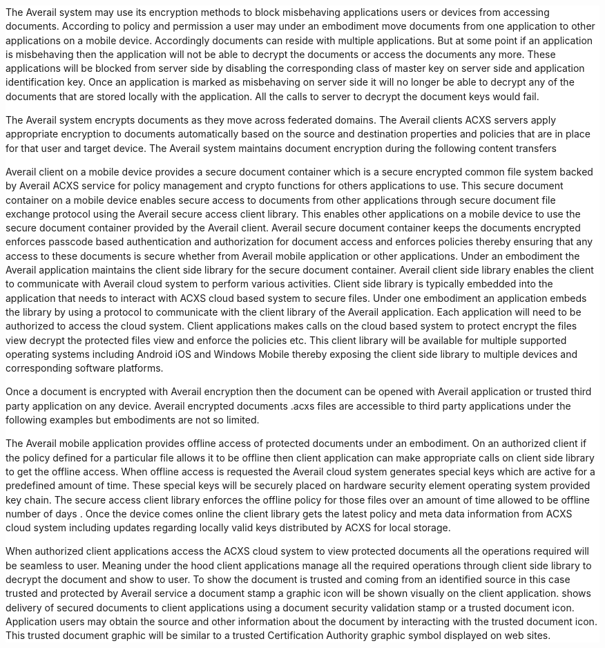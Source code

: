 The Averail system may use its encryption methods to block misbehaving applications users or devices from accessing documents. According to policy and permission a user may under an embodiment move documents from one application to other applications on a mobile device. Accordingly documents can reside with multiple applications. But at some point if an application is misbehaving then the application will not be able to decrypt the documents or access the documents any more. These applications will be blocked from server side by disabling the corresponding class of master key on server side and application identification key. Once an application is marked as misbehaving on server side it will no longer be able to decrypt any of the documents that are stored locally with the application. All the calls to server to decrypt the document keys would fail.

The Averail system encrypts documents as they move across federated domains. The Averail clients ACXS servers apply appropriate encryption to documents automatically based on the source and destination properties and policies that are in place for that user and target device. The Averail system maintains document encryption during the following content transfers 

Averail client on a mobile device provides a secure document container which is a secure encrypted common file system backed by Averail ACXS service for policy management and crypto functions for others applications to use. This secure document container on a mobile device enables secure access to documents from other applications through secure document file exchange protocol using the Averail secure access client library. This enables other applications on a mobile device to use the secure document container provided by the Averail client. Averail secure document container keeps the documents encrypted enforces passcode based authentication and authorization for document access and enforces policies thereby ensuring that any access to these documents is secure whether from Averail mobile application or other applications. Under an embodiment the Averail application maintains the client side library for the secure document container. Averail client side library enables the client to communicate with Averail cloud system to perform various activities. Client side library is typically embedded into the application that needs to interact with ACXS cloud based system to secure files. Under one embodiment an application embeds the library by using a protocol to communicate with the client library of the Averail application. Each application will need to be authorized to access the cloud system. Client applications makes calls on the cloud based system to protect encrypt the files view decrypt the protected files view and enforce the policies etc. This client library will be available for multiple supported operating systems including Android iOS and Windows Mobile thereby exposing the client side library to multiple devices and corresponding software platforms.

Once a document is encrypted with Averail encryption then the document can be opened with Averail application or trusted third party application on any device. Averail encrypted documents .acxs files are accessible to third party applications under the following examples but embodiments are not so limited.

The Averail mobile application provides offline access of protected documents under an embodiment. On an authorized client if the policy defined for a particular file allows it to be offline then client application can make appropriate calls on client side library to get the offline access. When offline access is requested the Averail cloud system generates special keys which are active for a predefined amount of time. These special keys will be securely placed on hardware security element operating system provided key chain. The secure access client library enforces the offline policy for those files over an amount of time allowed to be offline number of days . Once the device comes online the client library gets the latest policy and meta data information from ACXS cloud system including updates regarding locally valid keys distributed by ACXS for local storage.

When authorized client applications access the ACXS cloud system to view protected documents all the operations required will be seamless to user. Meaning under the hood client applications manage all the required operations through client side library to decrypt the document and show to user. To show the document is trusted and coming from an identified source in this case trusted and protected by Averail service a document stamp a graphic icon will be shown visually on the client application. shows delivery of secured documents to client applications using a document security validation stamp or a trusted document icon. Application users may obtain the source and other information about the document by interacting with the trusted document icon. This trusted document graphic will be similar to a trusted Certification Authority graphic symbol displayed on web sites.
